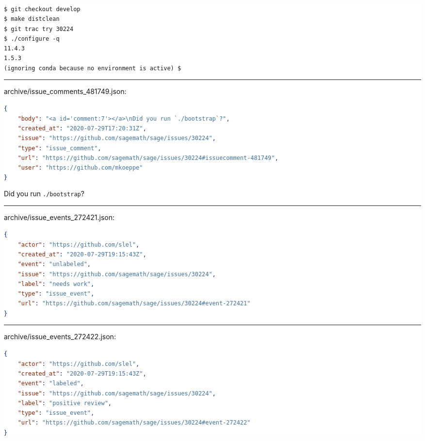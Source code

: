 ```
$ git checkout develop
$ make distclean
$ git trac try 30224
$ ./configure -q
11.4.3
1.5.3
(ignoring conda because no environment is active) $
```



---

archive/issue_comments_481749.json:
```json
{
    "body": "<a id='comment:7'></a>\nDid you run `./bootstrap`?",
    "created_at": "2020-07-29T17:20:31Z",
    "issue": "https://github.com/sagemath/sage/issues/30224",
    "type": "issue_comment",
    "url": "https://github.com/sagemath/sage/issues/30224#issuecomment-481749",
    "user": "https://github.com/mkoeppe"
}
```

<a id='comment:7'></a>
Did you run `./bootstrap`?



---

archive/issue_events_272421.json:
```json
{
    "actor": "https://github.com/slel",
    "created_at": "2020-07-29T19:15:43Z",
    "event": "unlabeled",
    "issue": "https://github.com/sagemath/sage/issues/30224",
    "label": "needs work",
    "type": "issue_event",
    "url": "https://github.com/sagemath/sage/issues/30224#event-272421"
}
```



---

archive/issue_events_272422.json:
```json
{
    "actor": "https://github.com/slel",
    "created_at": "2020-07-29T19:15:43Z",
    "event": "labeled",
    "issue": "https://github.com/sagemath/sage/issues/30224",
    "label": "positive review",
    "type": "issue_event",
    "url": "https://github.com/sagemath/sage/issues/30224#event-272422"
}
```
